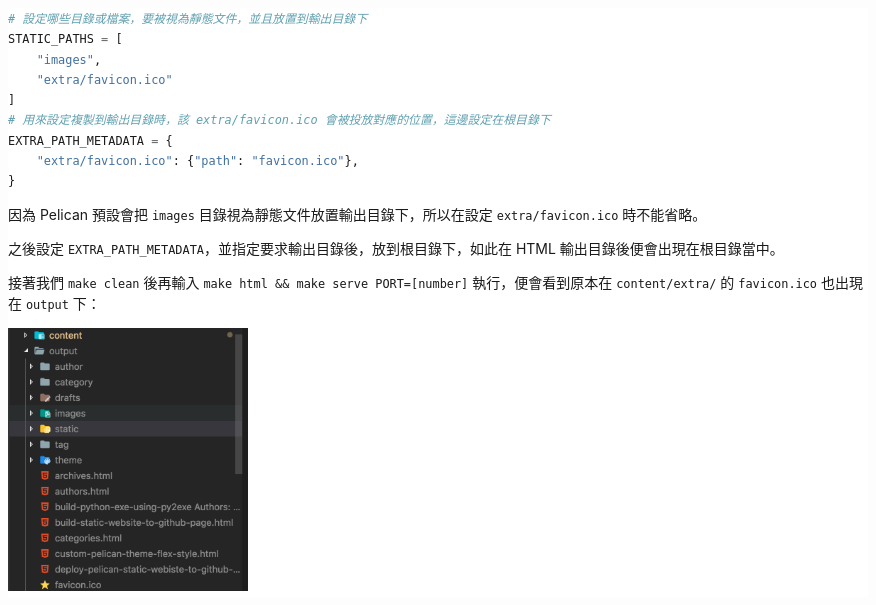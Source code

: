 ```python
# 設定哪些目錄或檔案，要被視為靜態文件，並且放置到輸出目錄下
STATIC_PATHS = [
    "images",
    "extra/favicon.ico"
]
# 用來設定複製到輸出目錄時，該 extra/favicon.ico 會被投放對應的位置，這邊設定在根目錄下
EXTRA_PATH_METADATA = {
    "extra/favicon.ico": {"path": "favicon.ico"},
}
```

因為 Pelican 預設會把 `images` 目錄視為靜態文件放置輸出目錄下，所以在設定 `extra/favicon.ico` 時不能省略。

之後設定 `EXTRA_PATH_METADATA`，並指定要求輸出目錄後，放到根目錄下，如此在 HTML 輸出目錄後便會出現在根目錄當中。

接著我們 `make clean` 後再輸入 `make html && make serve PORT=[number]` 執行，便會看到原本在 `content/extra/` 的 `favicon.ico` 也出現在 `output` 下：

<img src="../images/20190315-pelican-setting-introduction/show-favicon-in-the-root.png" alt="show-favicon-in-the-root" width="240px"/>
